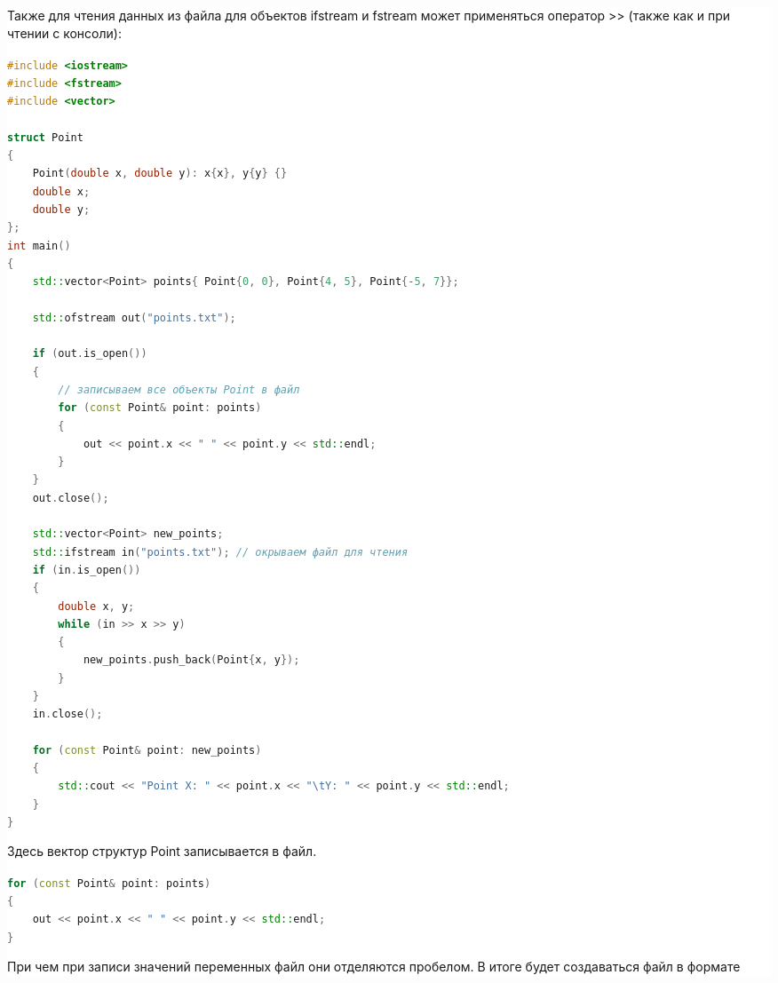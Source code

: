 Также для чтения данных из файла для объектов ifstream и fstream может применяться оператор >> (также как и при чтении с консоли):

```cpp
#include <iostream>
#include <fstream>
#include <vector>
 
struct Point
{
    Point(double x, double y): x{x}, y{y} {}
    double x;
    double y;
};
int main()
{
    std::vector<Point> points{ Point{0, 0}, Point{4, 5}, Point{-5, 7}};
      
    std::ofstream out("points.txt");
      
    if (out.is_open())
    {
        // записываем все объекты Point в файл
        for (const Point& point: points)
        {
            out << point.x << " " << point.y << std::endl;
        }
    }
    out.close();
  
    std::vector<Point> new_points;
    std::ifstream in("points.txt"); // окрываем файл для чтения
    if (in.is_open())
    {
        double x, y;
        while (in >> x >> y)
        {
            new_points.push_back(Point{x, y});
        }
    }
    in.close();
  
    for (const Point& point: new_points)
    {
        std::cout << "Point X: " << point.x << "\tY: " << point.y << std::endl;
    }
}
```

Здесь вектор структур Point записывается в файл.

```cpp
for (const Point& point: points)
{
    out << point.x << " " << point.y << std::endl;
}
```
При чем при записи значений переменных файл они отделяются пробелом. В итоге будет создаваться файл в формате
